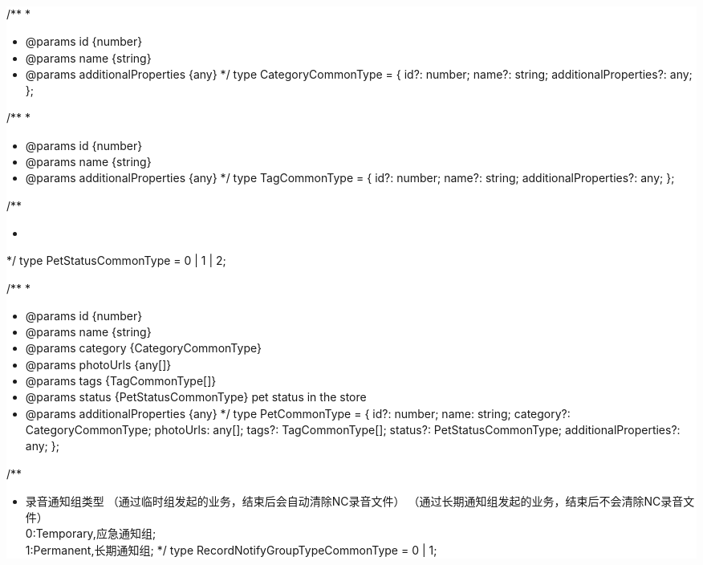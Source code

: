 /**
 *
 * @params id {number}
 * @params name {string}
 * @params additionalProperties {any}
 */
type CategoryCommonType = {
    id?: number;
    name?: string;
    additionalProperties?: any;
};

/**
 *
 * @params id {number}
 * @params name {string}
 * @params additionalProperties {any}
 */
type TagCommonType = {
    id?: number;
    name?: string;
    additionalProperties?: any;
};

/**
 * <br/>

*/
type PetStatusCommonType = 0 | 1 | 2;

/**
 *
 * @params id {number}
 * @params name {string}
 * @params category {CategoryCommonType}
 * @params photoUrls {any[]}
 * @params tags {TagCommonType[]}
 * @params status {PetStatusCommonType} pet status in the store
 * @params additionalProperties {any}
 */
type PetCommonType = {
    id?: number;
    name: string;
    category?: CategoryCommonType;
    photoUrls: any[];
    tags?: TagCommonType[];
    status?: PetStatusCommonType;
    additionalProperties?: any;
};

/**
 * 录音通知组类型
（通过临时组发起的业务，结束后会自动清除NC录音文件）
（通过长期通知组发起的业务，结束后不会清除NC录音文件）<br/>
0:Temporary,应急通知组; <br/>
1:Permanent,长期通知组; 
*/
type RecordNotifyGroupTypeCommonType = 0 | 1;
